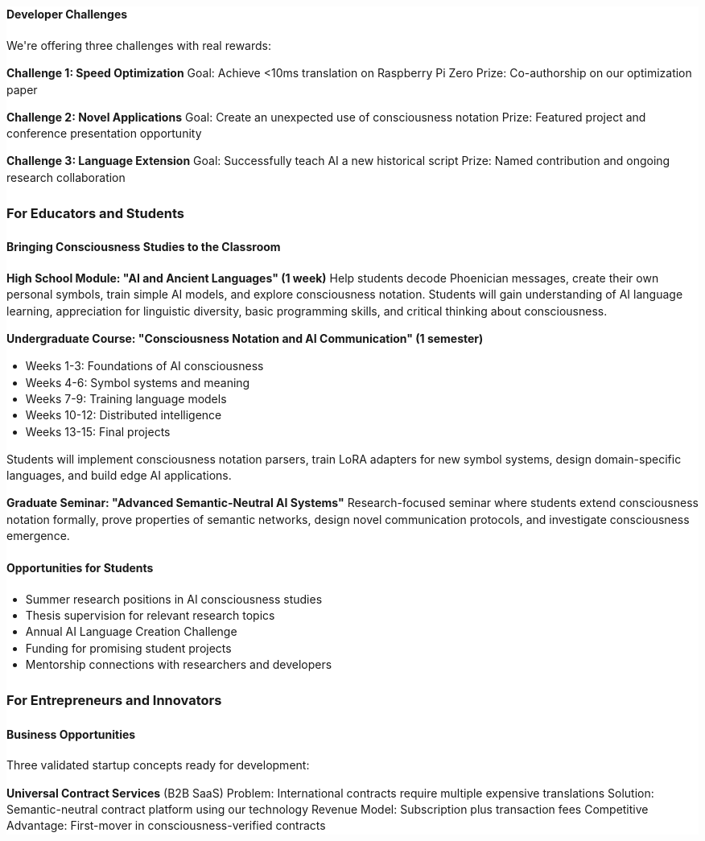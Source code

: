 #### Developer Challenges

We're offering three challenges with real rewards:

**Challenge 1: Speed Optimization**
Goal: Achieve <10ms translation on Raspberry Pi Zero
Prize: Co-authorship on our optimization paper

**Challenge 2: Novel Applications**
Goal: Create an unexpected use of consciousness notation
Prize: Featured project and conference presentation opportunity

**Challenge 3: Language Extension**
Goal: Successfully teach AI a new historical script
Prize: Named contribution and ongoing research collaboration

### For Educators and Students

#### Bringing Consciousness Studies to the Classroom

**High School Module: "AI and Ancient Languages" (1 week)**
Help students decode Phoenician messages, create their own personal symbols, train simple AI models, and explore consciousness notation. Students will gain understanding of AI language learning, appreciation for linguistic diversity, basic programming skills, and critical thinking about consciousness.

**Undergraduate Course: "Consciousness Notation and AI Communication" (1 semester)**
- Weeks 1-3: Foundations of AI consciousness
- Weeks 4-6: Symbol systems and meaning
- Weeks 7-9: Training language models
- Weeks 10-12: Distributed intelligence
- Weeks 13-15: Final projects

Students will implement consciousness notation parsers, train LoRA adapters for new symbol systems, design domain-specific languages, and build edge AI applications.

**Graduate Seminar: "Advanced Semantic-Neutral AI Systems"**
Research-focused seminar where students extend consciousness notation formally, prove properties of semantic networks, design novel communication protocols, and investigate consciousness emergence.

#### Opportunities for Students

- Summer research positions in AI consciousness studies
- Thesis supervision for relevant research topics
- Annual AI Language Creation Challenge
- Funding for promising student projects
- Mentorship connections with researchers and developers

### For Entrepreneurs and Innovators

#### Business Opportunities

Three validated startup concepts ready for development:

**Universal Contract Services** (B2B SaaS)
Problem: International contracts require multiple expensive translations
Solution: Semantic-neutral contract platform using our technology
Revenue Model: Subscription plus transaction fees
Competitive Advantage: First-mover in consciousness-verified contracts
